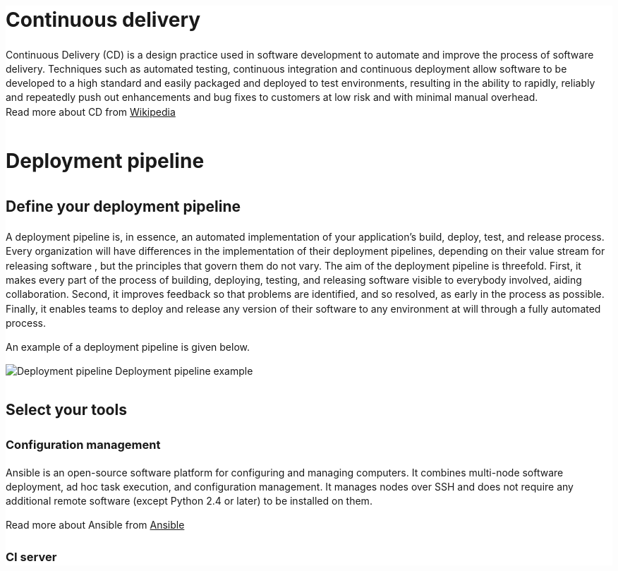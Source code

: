 
Continuous delivery
======================================================================

Continuous Delivery (CD) is a design practice used in software
development to automate and improve the process of software delivery.
Techniques such as automated testing, continuous integration and
continuous deployment allow software to be developed to a high standard
and easily packaged and deployed to test environments, resulting in the
ability to rapidly, reliably and repeatedly push out enhancements and
bug fixes to customers at low risk and with minimal manual overhead.\
 Read more about CD from
[Wikipedia](http://en.wikipedia.org/wiki/Continuous_delivery)

Deployment pipeline
====================================================================

Define your deployment pipeline
--------------------------------------------------------------------------------------------

A deployment pipeline is, in essence, an automated implementation of
your application’s build, deploy, test, and release process. Every
organization will have differences in the implementation of their
deployment pipelines, depending on their value stream for releasing
software , but the principles that govern them do not vary. The aim of
the deployment pipeline is threefold. First, it makes every part of the
process of building, deploying, testing, and releasing software visible
to everybody involved, aiding collaboration. Second, it improves
feedback so that problems are identified, and so resolved, as early in
the process as possible. Finally, it enables teams to deploy and release
any version of their software to any environment at will through a fully
automated process.

An example of a deployment pipeline is given below.

![Deployment
pipeline](/files/deploymentpipeline.png "Deployment pipeline")
 Deployment pipeline example

Select your tools
----------------------------------------------------------------

### Configuration management

Ansible is an open-source software platform for configuring and managing
computers. It combines multi-node software deployment, ad hoc task
execution, and configuration management. It manages nodes over SSH and
does not require any additional remote software (except Python 2.4 or
later) to be installed on them.

Read more about Ansible from [Ansible](#ansible)

### CI server
